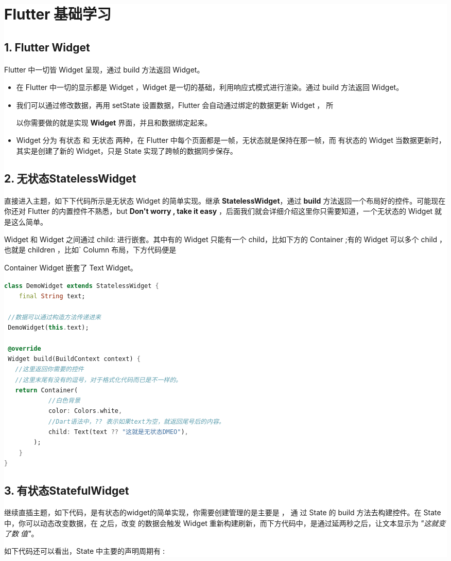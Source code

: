 # Flutter 基础学习

## 1. Flutter Widget

Flutter 中一切皆 Widget 呈现，通过 build 方法返回 Widget。

* 在 Flutter 中一切的显示都是 Widget ，Widget 是一切的基础，利用响应式模式进行渲染。通过 build 方法返回 Widget。

* 我们可以通过修改数据，再用 setState 设置数据，Flutter 会自动通过绑定的数据更新 Widget ， 所

  以你需要做的就是实现 **Widget** 界面，并且和数据绑定起来。

* Widget 分为 有状态 和 无状态 两种，在 Flutter 中每个⻚面都是一帧，无状态就是保持在那一帧，而 有状态的 Widget 当数据更新时，其实是创建了新的 Widget，只是 State 实现了跨帧的数据同步保存。

## 2. 无状态**StatelessWidget**

直接进入主题，如下下代码所示是无状态 Widget 的简单实现。继承 **StatelessWidget**，通过 **build** 方法返回一个布局好的控件。可能现在你还对 Flutter 的内置控件不熟悉，but **Don't worry , take it easy** ，后面我们就会详细介绍这里你只需要知道，一个无状态的 Widget 就是这么简单。

Widget 和 Widget 之间通过 child: 进行嵌套。其中有的 Widget 只能有一个 child，比如下方的 Container ;有的 Widget 可以多个 child ，也就是 children ，比如` Column 布局，下方代码便是

Container Widget 嵌套了 Text Widget。

```dart
class DemoWidget extends StatelessWidget {  
	final String text;
	
 //数据可以通过构造方法传递进来 
 DemoWidget(this.text);
 
 @override
 Widget build(BuildContext context) {
   //这里返回你需要的控件 
   //这里末尾有没有的逗号，对于格式化代码而已是不一样的。
   return Container(
 			//白色背景
 			color: Colors.white,
 			//Dart语法中，?? 表示如果text为空，就返回尾号后的内容。 
 			child: Text(text ?? "这就是无状态DMEO"),
		); 
	}
}
```

## 3. 有状态StatefulWidget

继续直插主题，如下代码，是有状态的widget的简单实现，你需要创建管理的是主要是 ， 通 过 State 的 build 方法去构建控件。在 State 中，你可以动态改变数据，在 之后，改变 的数据会触发 Widget 重新构建刷新，而下方代码中，是通过延两秒之后，让文本显示为 *"*这就变了数 值*"*。

如下代码还可以看出，State 中主要的声明周期有 :
